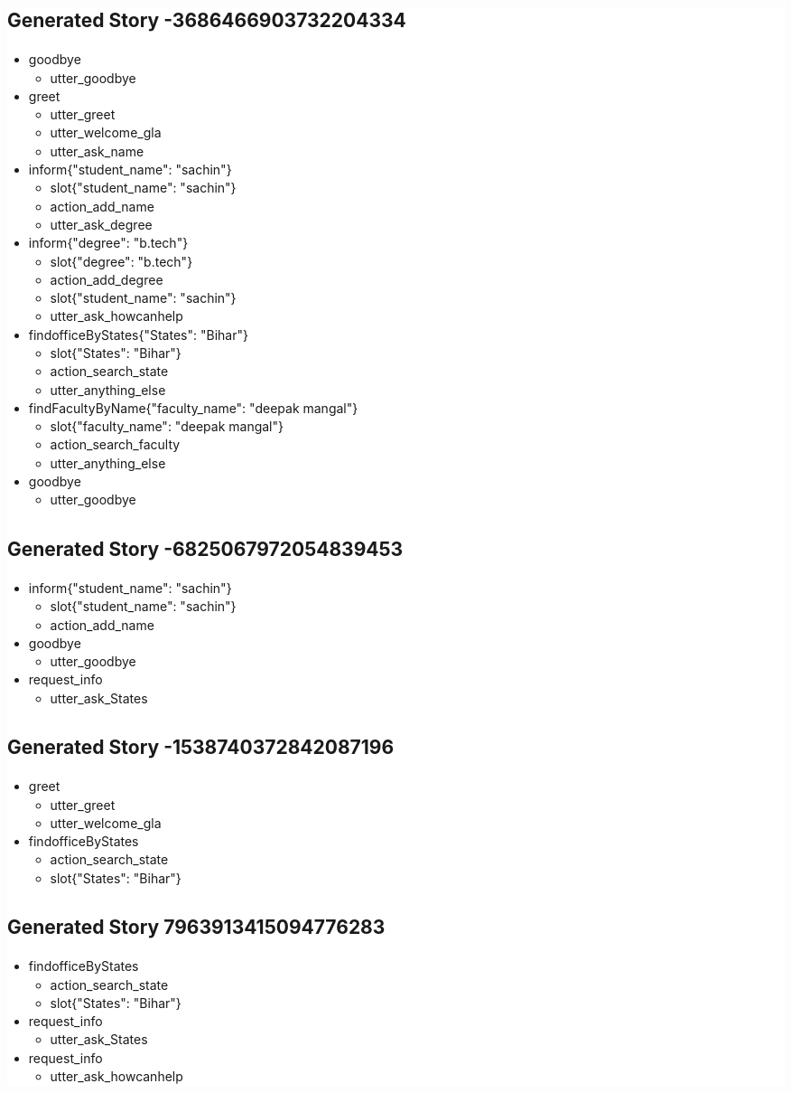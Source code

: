 ## Generated Story -3686466903732204334
* goodbye
    - utter_goodbye
* greet
    - utter_greet
    - utter_welcome_gla
    - utter_ask_name
* inform{"student_name": "sachin"}
    - slot{"student_name": "sachin"}
    - action_add_name
    - utter_ask_degree
* inform{"degree": "b.tech"}
    - slot{"degree": "b.tech"}
    - action_add_degree
    - slot{"student_name": "sachin"}
    - utter_ask_howcanhelp
* findofficeByStates{"States": "Bihar"}
    - slot{"States": "Bihar"}
    - action_search_state
    - utter_anything_else
* findFacultyByName{"faculty_name": "deepak mangal"}
    - slot{"faculty_name": "deepak mangal"}
    - action_search_faculty
    - utter_anything_else
* goodbye
    - utter_goodbye

## Generated Story -6825067972054839453
* inform{"student_name": "sachin"}
    - slot{"student_name": "sachin"}
    - action_add_name
* goodbye
    - utter_goodbye
* request_info
    - utter_ask_States

## Generated Story -1538740372842087196
* greet
    - utter_greet
    - utter_welcome_gla
* findofficeByStates
    - action_search_state
    - slot{"States": "Bihar"}

## Generated Story 7963913415094776283
* findofficeByStates
    - action_search_state
    - slot{"States": "Bihar"}
* request_info
    - utter_ask_States
* request_info
    - utter_ask_howcanhelp
